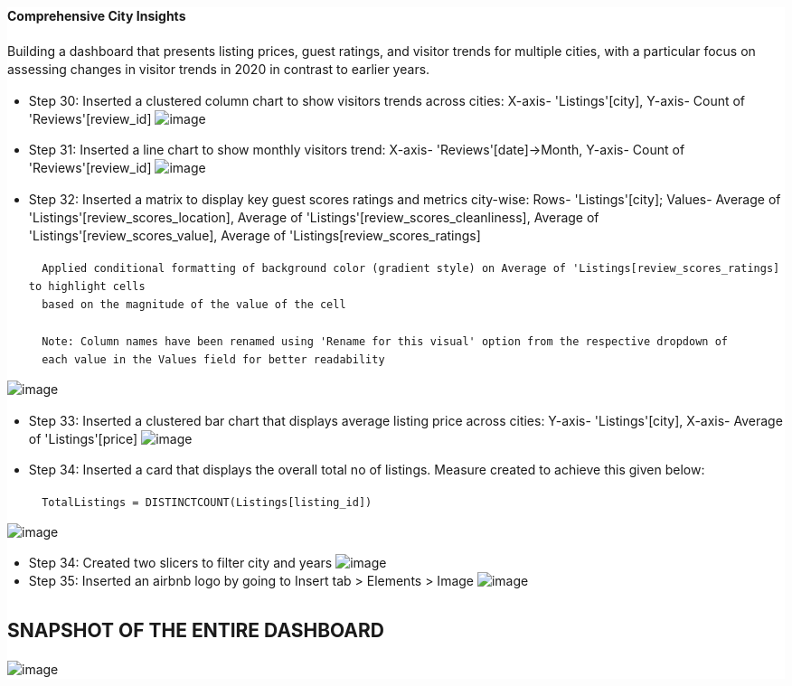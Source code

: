 #### Comprehensive City Insights
Building a dashboard that presents listing prices, guest ratings, 
and visitor trends for multiple cities, with a particular focus on assessing 
changes in visitor trends in 2020 in contrast to earlier years.

- Step 30: Inserted a clustered column chart to show visitors trends across cities: X-axis- 'Listings'[city], Y-axis- Count of 'Reviews'[review_id]
        ![image](https://github.com/soring-phonglo/EDA-with-Power-BI/assets/157036065/be35cd27-6610-4f6a-bb21-ecb970cce24a)
- Step 31: Inserted a line chart to show monthly visitors trend: X-axis- 'Reviews'[date]->Month, Y-axis- Count of 'Reviews'[review_id]
        ![image](https://github.com/soring-phonglo/EDA-with-Power-BI/assets/157036065/bb9af889-29ce-4bae-900f-b218feda6c47)
- Step 32: Inserted a matrix to display key guest scores ratings and metrics city-wise: Rows- 'Listings'[city]; Values- Average of 'Listings'[review_scores_location], Average of 'Listings'[review_scores_cleanliness], Average of 'Listings'[review_scores_value], Average of 'Listings[review_scores_ratings]

        Applied conditional formatting of background color (gradient style) on Average of 'Listings[review_scores_ratings] to highlight cells
        based on the magnitude of the value of the cell

        Note: Column names have been renamed using 'Rename for this visual' option from the respective dropdown of 
        each value in the Values field for better readability
![image](https://github.com/soring-phonglo/EDA-with-Power-BI/assets/157036065/70e6ef1c-c0b0-4a16-b22a-55a8d4c53a1f)

- Step 33: Inserted a clustered bar chart that displays average listing price across cities: Y-axis- 'Listings'[city], X-axis- Average of 'Listings'[price]
        ![image](https://github.com/soring-phonglo/EDA-with-Power-BI/assets/157036065/1c091c18-7b1c-4a94-b135-5bb0f2a70514)
- Step 34: Inserted a card that displays the overall total no of listings. Measure created to achieve this given below:

        TotalListings = DISTINCTCOUNT(Listings[listing_id])
![image](https://github.com/soring-phonglo/EDA-with-Power-BI/assets/157036065/ab07c66a-4925-49c5-9b61-fe8ee107ce63)
- Step 34: Created two slicers to filter city and years
        ![image](https://github.com/soring-phonglo/EDA-with-Power-BI/assets/157036065/47a52586-dae7-4477-b10f-a49b550c6f45)
- Step 35: Inserted an airbnb logo by going to Insert tab > Elements > Image
        ![image](https://github.com/soring-phonglo/EDA-with-Power-BI/assets/157036065/c39588cf-1b3a-47a4-95ae-cc7227d9e801)

## SNAPSHOT OF THE ENTIRE DASHBOARD
![image](https://github.com/soring-phonglo/EDA-with-Power-BI/assets/157036065/2ee46eec-185f-4a26-8ffa-2a3b862fc1d1)

